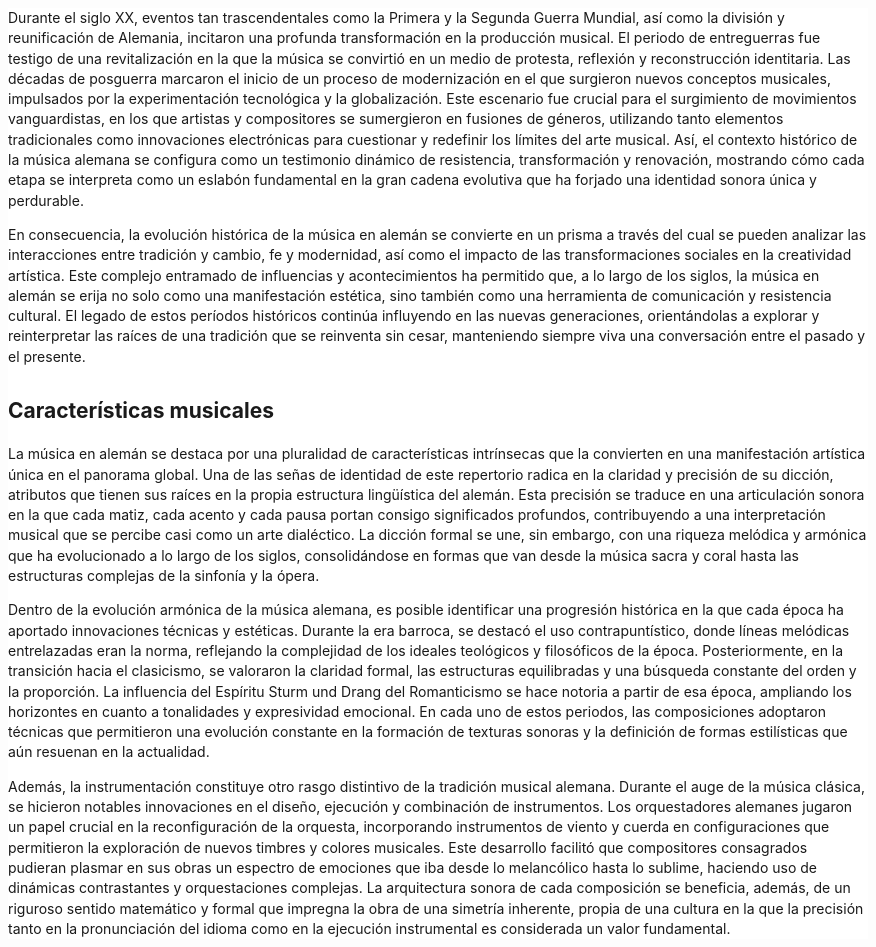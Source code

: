 Durante el siglo XX, eventos tan trascendentales como la Primera y la Segunda Guerra Mundial, así como la división y reunificación de Alemania, incitaron una profunda transformación en la producción musical. El periodo de entreguerras fue testigo de una revitalización en la que la música se convirtió en un medio de protesta, reflexión y reconstrucción identitaria. Las décadas de posguerra marcaron el inicio de un proceso de modernización en el que surgieron nuevos conceptos musicales, impulsados por la experimentación tecnológica y la globalización. Este escenario fue crucial para el surgimiento de movimientos vanguardistas, en los que artistas y compositores se sumergieron en fusiones de géneros, utilizando tanto elementos tradicionales como innovaciones electrónicas para cuestionar y redefinir los límites del arte musical. Así, el contexto histórico de la música alemana se configura como un testimonio dinámico de resistencia, transformación y renovación, mostrando cómo cada etapa se interpreta como un eslabón fundamental en la gran cadena evolutiva que ha forjado una identidad sonora única y perdurable.

En consecuencia, la evolución histórica de la música en alemán se convierte en un prisma a través del cual se pueden analizar las interacciones entre tradición y cambio, fe y modernidad, así como el impacto de las transformaciones sociales en la creatividad artística. Este complejo entramado de influencias y acontecimientos ha permitido que, a lo largo de los siglos, la música en alemán se erija no solo como una manifestación estética, sino también como una herramienta de comunicación y resistencia cultural. El legado de estos períodos históricos continúa influyendo en las nuevas generaciones, orientándolas a explorar y reinterpretar las raíces de una tradición que se reinventa sin cesar, manteniendo siempre viva una conversación entre el pasado y el presente.


## Características musicales

La música en alemán se destaca por una pluralidad de características intrínsecas que la convierten en una manifestación artística única en el panorama global. Una de las señas de identidad de este repertorio radica en la claridad y precisión de su dicción, atributos que tienen sus raíces en la propia estructura lingüística del alemán. Esta precisión se traduce en una articulación sonora en la que cada matiz, cada acento y cada pausa portan consigo significados profundos, contribuyendo a una interpretación musical que se percibe casi como un arte dialéctico. La dicción formal se une, sin embargo, con una riqueza melódica y armónica que ha evolucionado a lo largo de los siglos, consolidándose en formas que van desde la música sacra y coral hasta las estructuras complejas de la sinfonía y la ópera.

Dentro de la evolución armónica de la música alemana, es posible identificar una progresión histórica en la que cada época ha aportado innovaciones técnicas y estéticas. Durante la era barroca, se destacó el uso contrapuntístico, donde líneas melódicas entrelazadas eran la norma, reflejando la complejidad de los ideales teológicos y filosóficos de la época. Posteriormente, en la transición hacia el clasicismo, se valoraron la claridad formal, las estructuras equilibradas y una búsqueda constante del orden y la proporción. La influencia del Espíritu Sturm und Drang del Romanticismo se hace notoria a partir de esa época, ampliando los horizontes en cuanto a tonalidades y expresividad emocional. En cada uno de estos periodos, las composiciones adoptaron técnicas que permitieron una evolución constante en la formación de texturas sonoras y la definición de formas estilísticas que aún resuenan en la actualidad.

Además, la instrumentación constituye otro rasgo distintivo de la tradición musical alemana. Durante el auge de la música clásica, se hicieron notables innovaciones en el diseño, ejecución y combinación de instrumentos. Los orquestadores alemanes jugaron un papel crucial en la reconfiguración de la orquesta, incorporando instrumentos de viento y cuerda en configuraciones que permitieron la exploración de nuevos timbres y colores musicales. Este desarrollo facilitó que compositores consagrados pudieran plasmar en sus obras un espectro de emociones que iba desde lo melancólico hasta lo sublime, haciendo uso de dinámicas contrastantes y orquestaciones complejas. La arquitectura sonora de cada composición se beneficia, además, de un riguroso sentido matemático y formal que impregna la obra de una simetría inherente, propia de una cultura en la que la precisión tanto en la pronunciación del idioma como en la ejecución instrumental es considerada un valor fundamental.
